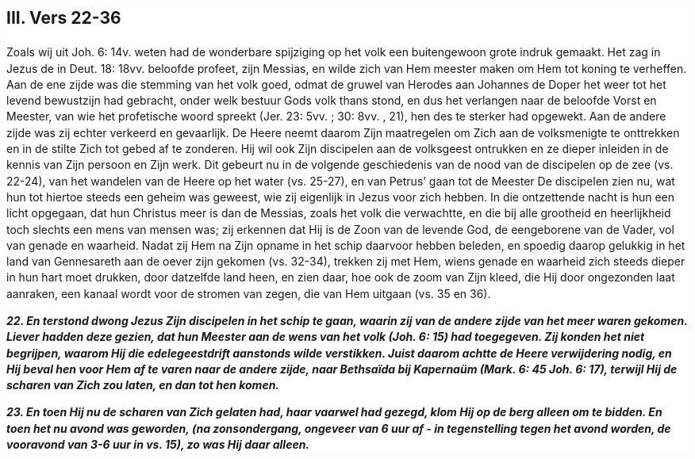 ## III. Vers 22-36
Zoals wij uit Joh. 6: 14v. weten had de wonderbare spijziging op het volk een buitengewoon grote indruk gemaakt. Het zag in Jezus de in Deut. 18: 18vv. beloofde profeet, zijn Messias, en wilde zich van Hem meester maken om Hem tot koning te verheffen. Aan de ene zijde was die stemming van het volk goed, odmat de gruwel van Herodes aan Johannes de Doper het weer tot het levend bewustzijn had gebracht, onder welk bestuur Gods volk thans stond, en dus het verlangen naar de beloofde Vorst en Meester, van wie het profetische woord spreekt (Jer. 23: 5vv. ; 30: 8vv. , 21), hen des te sterker had opgewekt. Aan de andere zijde was zij echter verkeerd en gevaarlijk. De Heere neemt daarom Zijn maatregelen om Zich aan de volksmenigte te onttrekken en in de stilte Zich tot gebed af te zonderen. Hij wil ook Zijn discipelen aan de volksgeest ontrukken en ze dieper inleiden in de kennis van Zijn persoon en Zijn werk. Dit gebeurt nu in de volgende geschiedenis van de nood van de discipelen op de zee (vs. 22-24), van het wandelen van de Heere op het water (vs. 25-27), en van Petrus’ gaan tot de Meester De discipelen zien nu, wat hun tot hiertoe steeds een geheim was geweest, wie zij eigenlijk in Jezus voor zich hebben. In die ontzettende nacht is hun een licht opgegaan, dat hun Christus meer is dan de Messias, zoals het volk die verwachtte, en die bij alle grootheid en heerlijkheid toch slechts een mens van mensen was; zij erkennen dat Hij is de Zoon van de levende God, de eengeborene van de Vader, vol van genade en waarheid. Nadat zij Hem na Zijn opname in het schip daarvoor hebben beleden, en spoedig daarop gelukkig in het land van Gennesareth aan de oever zijn gekomen (vs. 32-34), trekken zij met Hem, wiens genade en waarheid zich steeds dieper in hun hart moet drukken, door datzelfde land heen, en zien daar, hoe ook de zoom van Zijn kleed, die Hij door ongezonden laat aanraken, een kanaal wordt voor de stromen van zegen, die van Hem uitgaan (vs. 35 en 36).

***22. En terstond dwong Jezus Zijn discipelen in het schip te gaan, waarin zij van de andere zijde van het meer waren gekomen. Liever hadden deze gezien, dat hun Meester aan de wens van het volk (Joh. 6: 15) had toegegeven. Zij konden het niet begrijpen, waarom Hij die edelegeestdrift aanstonds wilde verstikken. Juist daarom achtte de Heere verwijdering nodig, en Hij beval hen voor Hem af te varen naar de andere zijde, naar Bethsaïda bij Kapernaüm (Mark. 6: 45 Joh. 6: 17), terwijl Hij de scharen van Zich zou laten, en dan tot hen komen.***

***23. En toen Hij nu de scharen van Zich gelaten had, haar vaarwel had gezegd, klom Hij op de berg alleen om te bidden. En toen het nu avond was geworden, (na zonsondergang, ongeveer van 6 uur af - in tegenstelling tegen het avond worden, de vooravond van 3-6 uur in vs. 15), zo was Hij daar alleen.***
